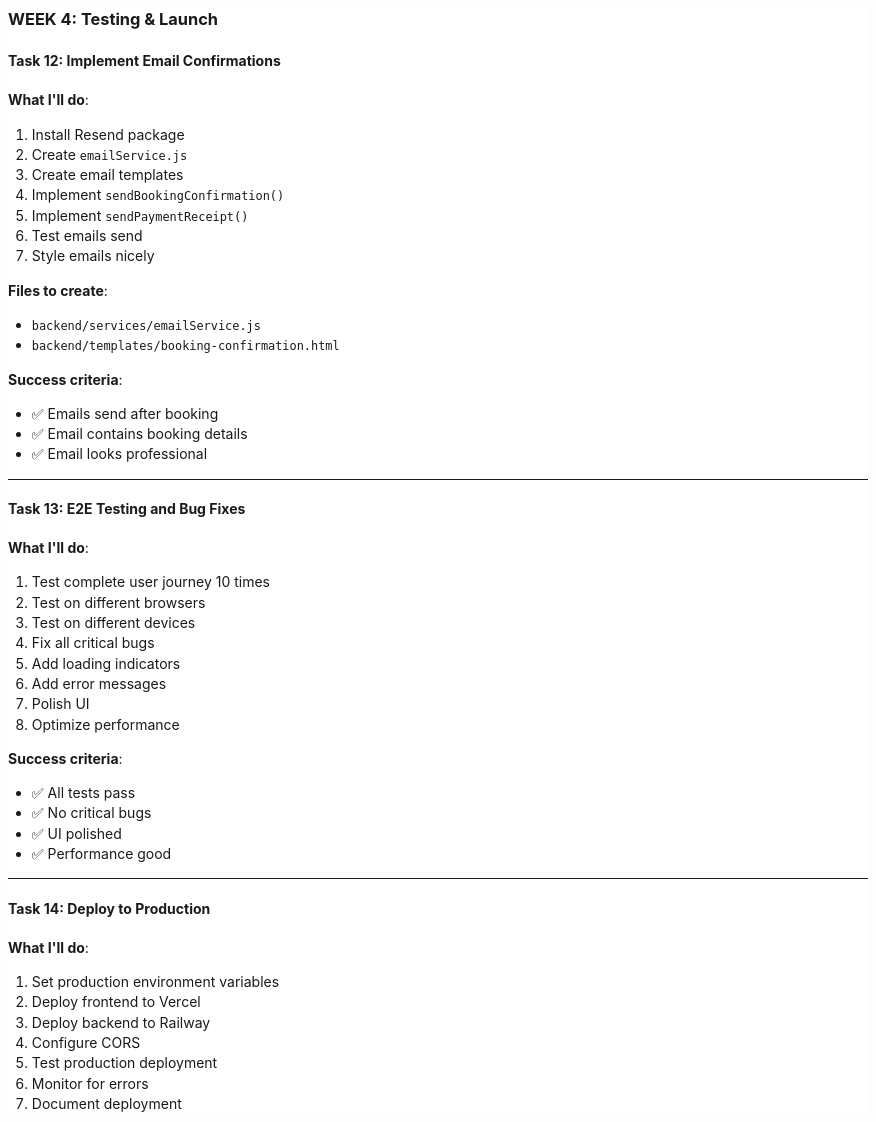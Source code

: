 
### **WEEK 4: Testing & Launch**

#### **Task 12: Implement Email Confirmations**
**What I'll do**:
1. Install Resend package
2. Create `emailService.js`
3. Create email templates
4. Implement `sendBookingConfirmation()`
5. Implement `sendPaymentReceipt()`
6. Test emails send
7. Style emails nicely

**Files to create**:
- `backend/services/emailService.js`
- `backend/templates/booking-confirmation.html`

**Success criteria**:
- ✅ Emails send after booking
- ✅ Email contains booking details
- ✅ Email looks professional

---

#### **Task 13: E2E Testing and Bug Fixes**
**What I'll do**:
1. Test complete user journey 10 times
2. Test on different browsers
3. Test on different devices
4. Fix all critical bugs
5. Add loading indicators
6. Add error messages
7. Polish UI
8. Optimize performance

**Success criteria**:
- ✅ All tests pass
- ✅ No critical bugs
- ✅ UI polished
- ✅ Performance good

---

#### **Task 14: Deploy to Production**
**What I'll do**:
1. Set production environment variables
2. Deploy frontend to Vercel
3. Deploy backend to Railway
4. Configure CORS
5. Test production deployment
6. Monitor for errors
7. Document deployment
